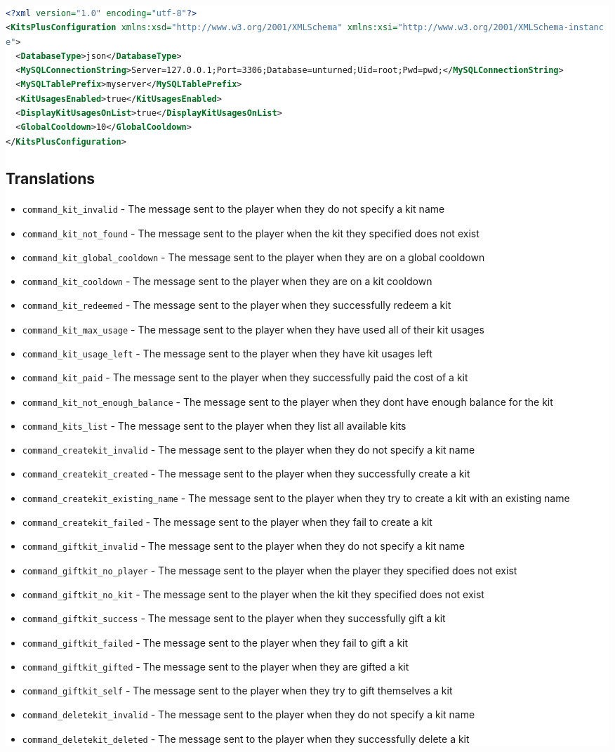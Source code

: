 ```xml
<?xml version="1.0" encoding="utf-8"?>
<KitsPlusConfiguration xmlns:xsd="http://www.w3.org/2001/XMLSchema" xmlns:xsi="http://www.w3.org/2001/XMLSchema-instance">
  <DatabaseType>json</DatabaseType>
  <MySQLConnectionString>Server=127.0.0.1;Port=3306;Database=unturned;Uid=root;Pwd=pwd;</MySQLConnectionString>
  <MySQLTablePrefix>myserver</MySQLTablePrefix>
  <KitUsagesEnabled>true</KitUsagesEnabled>
  <DisplayKitUsagesOnList>true</DisplayKitUsagesOnList>
  <GlobalCooldown>10</GlobalCooldown>
</KitsPlusConfiguration>
```

## Translations

-   `command_kit_invalid` - The message sent to the player when they do not specify a kit name
-   `command_kit_not_found` - The message sent to the player when the kit they specified does not exist
-   `command_kit_global_cooldown` - The message sent to the player when they are on a global cooldown
-   `command_kit_cooldown` - The message sent to the player when they are on a kit cooldown
-   `command_kit_redeemed` - The message sent to the player when they successfully redeem a kit
-   `command_kit_max_usage` - The message sent to the player when they have used all of their kit usages
-   `command_kit_usage_left` - The message sent to the player when they have kit usages left

-   `command_kit_paid` - The message sent to the player when they successfully paid the cost of a kit
-   `command_kit_not_enough_balance` - The message sent to the player when they dont have enough balance for the kit

-   `command_kits_list` - The message sent to the player when they list all available kits

-   `command_createkit_invalid` - The message sent to the player when they do not specify a kit name
-   `command_createkit_created` - The message sent to the player when they successfully create a kit
-   `command_createkit_existing_name` - The message sent to the player when they try to create a kit with an existing name
-   `command_createkit_failed` - The message sent to the player when they fail to create a kit

-   `command_giftkit_invalid` - The message sent to the player when they do not specify a kit name
-   `command_giftkit_no_player` - The message sent to the player when the player they specified does not exist
-   `command_giftkit_no_kit` - The message sent to the player when the kit they specified does not exist
-   `command_giftkit_success` - The message sent to the player when they successfully gift a kit
-   `command_giftkit_failed` - The message sent to the player when they fail to gift a kit
-   `command_giftkit_gifted` - The message sent to the player when they are gifted a kit
-   `command_giftkit_self` - The message sent to the player when they try to gift themselves a kit

-   `command_deletekit_invalid` - The message sent to the player when they do not specify a kit name
-   `command_deletekit_deleted` - The message sent to the player when they successfully delete a kit
